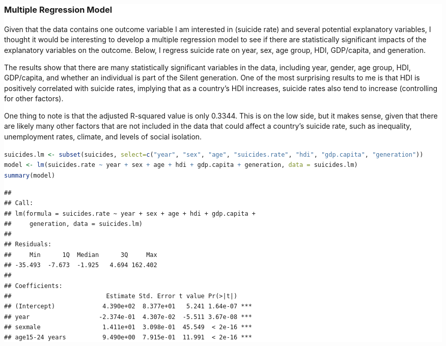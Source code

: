 ### Multiple Regression Model

Given that the data contains one outcome variable I am interested in
(suicide rate) and several potential explanatory variables, I thought it
would be interesting to develop a multiple regression model to see if
there are statistically significant impacts of the explanatory variables
on the outcome. Below, I regress suicide rate on year, sex, age group,
HDI, GDP/capita, and generation.

The results show that there are many statistically significant variables
in the data, including year, gender, age group, HDI, GDP/capita, and
whether an individual is part of the Silent generation. One of the most
surprising results to me is that HDI is positively correlated with
suicide rates, implying that as a country’s HDI increases, suicide rates
also tend to increase (controlling for other factors).

One thing to note is that the adjusted R-squared value is only 0.3344.
This is on the low side, but it makes sense, given that there are likely
many other factors that are not included in the data that could affect a
country’s suicide rate, such as inequality, unemployment rates, climate,
and levels of social isolation.

``` r
suicides.lm <- subset(suicides, select=c("year", "sex", "age", "suicides.rate", "hdi", "gdp.capita", "generation"))
model <- lm(suicides.rate ~ year + sex + age + hdi + gdp.capita + generation, data = suicides.lm)
summary(model)
```

    ## 
    ## Call:
    ## lm(formula = suicides.rate ~ year + sex + age + hdi + gdp.capita + 
    ##     generation, data = suicides.lm)
    ## 
    ## Residuals:
    ##     Min      1Q  Median      3Q     Max 
    ## -35.493  -7.673  -1.925   4.694 162.402 
    ## 
    ## Coefficients:
    ##                          Estimate Std. Error t value Pr(>|t|)    
    ## (Intercept)             4.390e+02  8.377e+01   5.241 1.64e-07 ***
    ## year                   -2.374e-01  4.307e-02  -5.511 3.67e-08 ***
    ## sexmale                 1.411e+01  3.098e-01  45.549  < 2e-16 ***
    ## age15-24 years          9.490e+00  7.915e-01  11.991  < 2e-16 ***